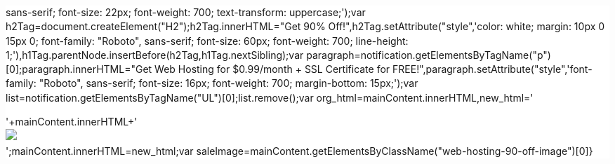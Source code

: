 sans-serif; font-size: 22px; font-weight: 700; text-transform: uppercase;');var h2Tag=document.createElement("H2");h2Tag.innerHTML="Get 90% Off!",h2Tag.setAttribute("style",'color: white; margin: 10px 0 15px 0; font-family: "Roboto", sans-serif; font-size: 60px; font-weight: 700; line-height: 1;'),h1Tag.parentNode.insertBefore(h2Tag,h1Tag.nextSibling);var paragraph=notification.getElementsByTagName("p")[0];paragraph.innerHTML="Get Web Hosting for $0.99/month + SSL Certificate for FREE!",paragraph.setAttribute("style",'font-family: "Roboto", sans-serif; font-size: 16px; font-weight: 700; margin-bottom: 15px;');var list=notification.getElementsByTagName("UL")[0];list.remove();var org_html=mainContent.innerHTML,new_html='<div class="content-wrapper">'+mainContent.innerHTML+'</div><div class="web-hosting-90-off-image-wrapper"><img class="web-hosting-90-off-image" src="https://cdn.000webhost.com/000webhost/promotions/bf-2020-wp-inject-img.png"></div>';mainContent.innerHTML=new_html;var saleImage=mainContent.getElementsByClassName("web-hosting-90-off-image")[0]}</script></body>
</html>
</body>
</html>
